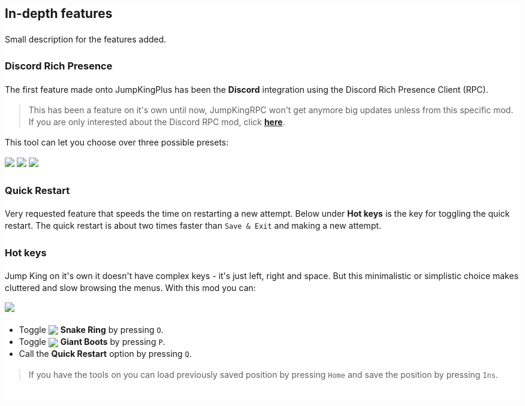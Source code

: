 ## In-depth features
Small description for the features added.

### Discord Rich Presence
The first feature made onto JumpKingPlus has been the **Discord** integration using the Discord Rich Presence Client (RPC). 
>This has been a feature on it's own until now, JumpKingRPC won't get anymore big updates unless from this specific mod. If you are only interested about the Discord RPC mod, click [**here**](https://www.github.com/Phoenixx19/JumpKingRPC).

This tool can let you choose over three possible presets:

<div class="rpc">
    <img src="https://raw.githubusercontent.com/JumpKingPlus/JumpKingPlus.github.io/www/images/RichPresence1.gif">
    <img src="https://raw.githubusercontent.com/JumpKingPlus/JumpKingPlus.github.io/www/images/RichPresence2.gif">
    <img src="https://raw.githubusercontent.com/JumpKingPlus/JumpKingPlus.github.io/www/images/RichPresence3.gif">
</div>


### Quick Restart
Very requested feature that speeds the time on restarting a new attempt. Below under **Hot keys** is the key for toggling the quick restart. The quick restart is about two times faster than `Save & Exit` and making a new attempt.


### Hot keys
Jump King on it's own it doesn't have complex keys - it's just left, right and space. But this minimalistic or simplistic choice makes cluttered and slow browsing the menus.
With this mod you can:
<div class="hk">
    <div>
        <img src="https://raw.githubusercontent.com/JumpKingPlus/JumpKingPlus.github.io/www/images/hotkeys.gif" style="margin-right: 1em;">
    </div>
    <div>
        <div>
            <ul>
                <li>Toggle <img class="icon" src="https://cdn.discordapp.com/app-assets/726077029195448430/735954342825427134.png" height="20" style="vertical-align: sub;"> <strong>Snake Ring</strong> by pressing <code>O</code>.</li>
                <li>Toggle <img class="icon" src="https://cdn.discordapp.com/app-assets/726077029195448430/735947335305265202.png" height="20" style="vertical-align: sub;"> <strong>Giant Boots</strong> by pressing <code>P</code>.</li>
                <li>Call the <strong>Quick Restart</strong> option by pressing <code>Q</code>.</li>
            </ul>
        </div>
    </div>
</div>
<div style="clear: both; margin-top:1em;">
    <blockquote>If you have the tools on you can load previously saved position by pressing <code>Home</code> and
            save the position by pressing <code>Ins</code>.
    </blockquote>
</div>
<br>
